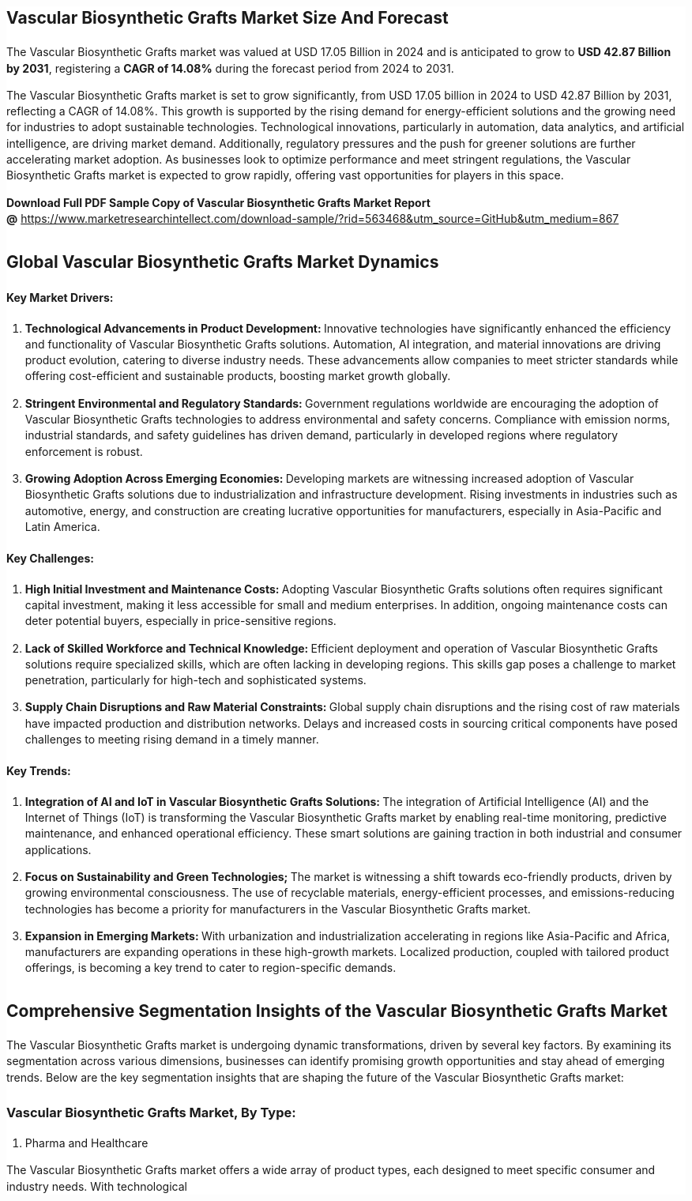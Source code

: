 <h2>Vascular Biosynthetic Grafts Market Size And Forecast</h2><p>The Vascular Biosynthetic Grafts market was valued at USD 17.05 Billion in 2024 and is anticipated to grow to <strong>USD 42.87 Billion by 2031</strong>, registering a <strong>CAGR of 14.08%</strong> during the forecast period from 2024 to 2031.</p><p>The Vascular Biosynthetic Grafts market is set to grow significantly, from USD 17.05 billion in 2024 to USD 42.87 Billion by 2031, reflecting a CAGR of 14.08%. This growth is supported by the rising demand for energy-efficient solutions and the growing need for industries to adopt sustainable technologies. Technological innovations, particularly in automation, data analytics, and artificial intelligence, are driving market demand. Additionally, regulatory pressures and the push for greener solutions are further accelerating market adoption. As businesses look to optimize performance and meet stringent regulations, the Vascular Biosynthetic Grafts market is expected to grow rapidly, offering vast opportunities for players in this space.</p><p><strong>Download Full PDF Sample Copy of Vascular Biosynthetic Grafts Market Report @</strong>&nbsp;<a href="https://www.marketresearchintellect.com/download-sample/?rid=563468&amp;utm_source=GitHub&amp;utm_medium=867">https://www.marketresearchintellect.com/download-sample/?rid=563468&amp;utm_source=GitHub&amp;utm_medium=867</a></p><h2>Global Vascular Biosynthetic Grafts Market Dynamics</h2><h4><strong>Key Market Drivers:</strong></h4><ol><li><p><strong>Technological Advancements in Product Development:&nbsp;</strong>Innovative technologies have significantly enhanced the efficiency and functionality of Vascular Biosynthetic Grafts solutions. Automation, AI integration, and material innovations are driving product evolution, catering to diverse industry needs. These advancements allow companies to meet stricter standards while offering cost-efficient and sustainable products, boosting market growth globally.</p></li><li><p><strong>Stringent Environmental and Regulatory Standards:&nbsp;</strong>Government regulations worldwide are encouraging the adoption of Vascular Biosynthetic Grafts technologies to address environmental and safety concerns. Compliance with emission norms, industrial standards, and safety guidelines has driven demand, particularly in developed regions where regulatory enforcement is robust.</p></li><li><p><strong>Growing Adoption Across Emerging Economies:&nbsp;</strong>Developing markets are witnessing increased adoption of Vascular Biosynthetic Grafts solutions due to industrialization and infrastructure development. Rising investments in industries such as automotive, energy, and construction are creating lucrative opportunities for manufacturers, especially in Asia-Pacific and Latin America.</p></li></ol><h4><strong>Key Challenges:</strong></h4><ol><li><p><strong>High Initial Investment and Maintenance Costs:&nbsp;</strong>Adopting Vascular Biosynthetic Grafts solutions often requires significant capital investment, making it less accessible for small and medium enterprises. In addition, ongoing maintenance costs can deter potential buyers, especially in price-sensitive regions.</p></li><li><p><strong>Lack of Skilled Workforce and Technical Knowledge:&nbsp;</strong>Efficient deployment and operation of Vascular Biosynthetic Grafts solutions require specialized skills, which are often lacking in developing regions. This skills gap poses a challenge to market penetration, particularly for high-tech and sophisticated systems.</p></li><li><p><strong>Supply Chain Disruptions and Raw Material Constraints:&nbsp;</strong>Global supply chain disruptions and the rising cost of raw materials have impacted production and distribution networks. Delays and increased costs in sourcing critical components have posed challenges to meeting rising demand in a timely manner.</p></li></ol><h4><strong>Key Trends:</strong></h4><ol><li><p><strong>Integration of AI and IoT in Vascular Biosynthetic Grafts Solutions:&nbsp;</strong>The integration of Artificial Intelligence (AI) and the Internet of Things (IoT) is transforming the Vascular Biosynthetic Grafts market by enabling real-time monitoring, predictive maintenance, and enhanced operational efficiency. These smart solutions are gaining traction in both industrial and consumer applications.</p></li><li><p><strong>Focus on Sustainability and Green Technologies;&nbsp;</strong>The market is witnessing a shift towards eco-friendly products, driven by growing environmental consciousness. The use of recyclable materials, energy-efficient processes, and emissions-reducing technologies has become a priority for manufacturers in the Vascular Biosynthetic Grafts market.</p></li><li><p><strong>Expansion in Emerging Markets:&nbsp;</strong>With urbanization and industrialization accelerating in regions like Asia-Pacific and Africa, manufacturers are expanding operations in these high-growth markets. Localized production, coupled with tailored product offerings, is becoming a key trend to cater to region-specific demands.</p></li></ol><div class="article-main__content" data-test-id="publishing-text-block"><h2>Comprehensive Segmentation Insights of the Vascular Biosynthetic Grafts Market</h2><p>The Vascular Biosynthetic Grafts market is undergoing dynamic transformations, driven by several key factors. By examining its segmentation across various dimensions, businesses can identify promising growth opportunities and stay ahead of emerging trends. Below are the key segmentation insights that are shaping the future of the Vascular Biosynthetic Grafts market:</p><h3><strong>Vascular Biosynthetic Grafts Market, By Type:<br /></strong></h3><ol><li>Pharma and Healthcare</li></ol><p>The Vascular Biosynthetic Grafts market offers a wide array of product types, each designed to meet specific consumer and industry needs. With technological